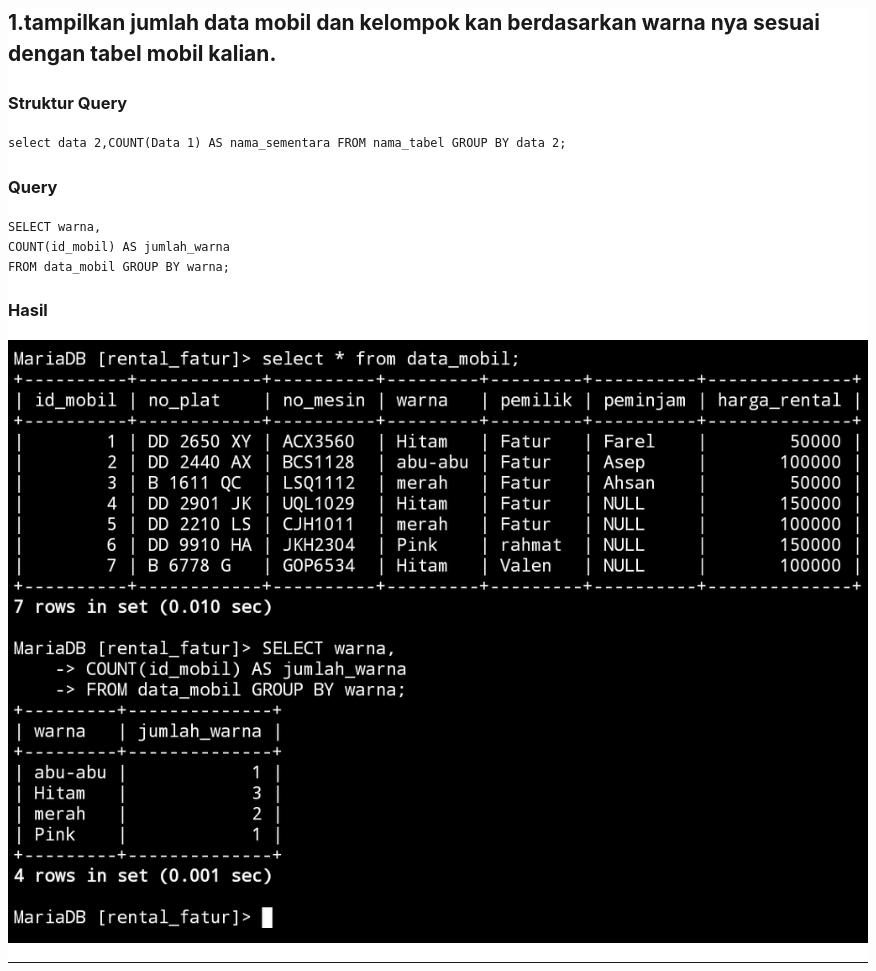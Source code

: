 ## 1.tampilkan jumlah data mobil dan kelompok kan berdasarkan warna nya sesuai dengan tabel mobil kalian.

### Struktur Query
```mysql
select data 2,COUNT(Data 1) AS nama_sementara FROM nama_tabel GROUP BY data 2;
```
### Query
```mysql
SELECT warna,
COUNT(id_mobil) AS jumlah_warna 
FROM data_mobil GROUP BY warna;
```
### Hasil
![Gambar1](asets/gambar1.jpg)


___

